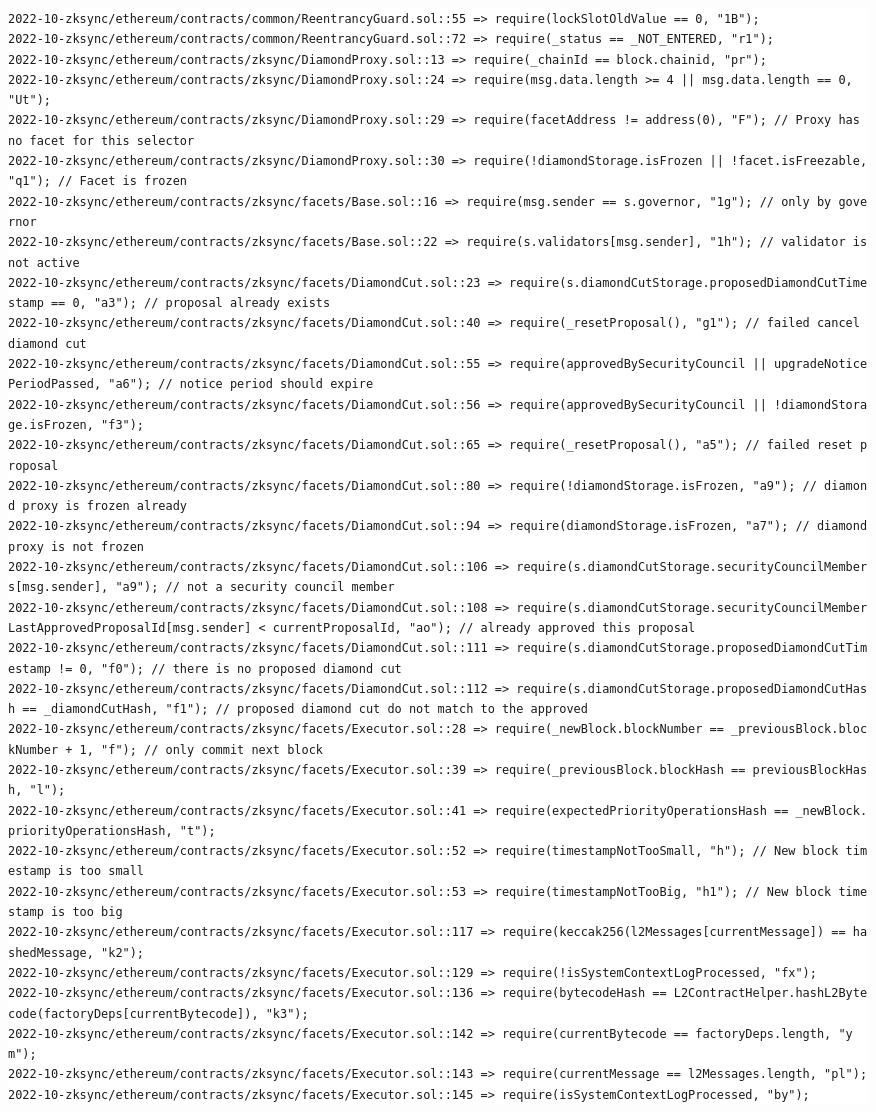 ```
2022-10-zksync/ethereum/contracts/common/ReentrancyGuard.sol::55 => require(lockSlotOldValue == 0, "1B");
2022-10-zksync/ethereum/contracts/common/ReentrancyGuard.sol::72 => require(_status == _NOT_ENTERED, "r1");
2022-10-zksync/ethereum/contracts/zksync/DiamondProxy.sol::13 => require(_chainId == block.chainid, "pr");
2022-10-zksync/ethereum/contracts/zksync/DiamondProxy.sol::24 => require(msg.data.length >= 4 || msg.data.length == 0, "Ut");
2022-10-zksync/ethereum/contracts/zksync/DiamondProxy.sol::29 => require(facetAddress != address(0), "F"); // Proxy has no facet for this selector
2022-10-zksync/ethereum/contracts/zksync/DiamondProxy.sol::30 => require(!diamondStorage.isFrozen || !facet.isFreezable, "q1"); // Facet is frozen
2022-10-zksync/ethereum/contracts/zksync/facets/Base.sol::16 => require(msg.sender == s.governor, "1g"); // only by governor
2022-10-zksync/ethereum/contracts/zksync/facets/Base.sol::22 => require(s.validators[msg.sender], "1h"); // validator is not active
2022-10-zksync/ethereum/contracts/zksync/facets/DiamondCut.sol::23 => require(s.diamondCutStorage.proposedDiamondCutTimestamp == 0, "a3"); // proposal already exists
2022-10-zksync/ethereum/contracts/zksync/facets/DiamondCut.sol::40 => require(_resetProposal(), "g1"); // failed cancel diamond cut
2022-10-zksync/ethereum/contracts/zksync/facets/DiamondCut.sol::55 => require(approvedBySecurityCouncil || upgradeNoticePeriodPassed, "a6"); // notice period should expire
2022-10-zksync/ethereum/contracts/zksync/facets/DiamondCut.sol::56 => require(approvedBySecurityCouncil || !diamondStorage.isFrozen, "f3");
2022-10-zksync/ethereum/contracts/zksync/facets/DiamondCut.sol::65 => require(_resetProposal(), "a5"); // failed reset proposal
2022-10-zksync/ethereum/contracts/zksync/facets/DiamondCut.sol::80 => require(!diamondStorage.isFrozen, "a9"); // diamond proxy is frozen already
2022-10-zksync/ethereum/contracts/zksync/facets/DiamondCut.sol::94 => require(diamondStorage.isFrozen, "a7"); // diamond proxy is not frozen
2022-10-zksync/ethereum/contracts/zksync/facets/DiamondCut.sol::106 => require(s.diamondCutStorage.securityCouncilMembers[msg.sender], "a9"); // not a security council member
2022-10-zksync/ethereum/contracts/zksync/facets/DiamondCut.sol::108 => require(s.diamondCutStorage.securityCouncilMemberLastApprovedProposalId[msg.sender] < currentProposalId, "ao"); // already approved this proposal
2022-10-zksync/ethereum/contracts/zksync/facets/DiamondCut.sol::111 => require(s.diamondCutStorage.proposedDiamondCutTimestamp != 0, "f0"); // there is no proposed diamond cut
2022-10-zksync/ethereum/contracts/zksync/facets/DiamondCut.sol::112 => require(s.diamondCutStorage.proposedDiamondCutHash == _diamondCutHash, "f1"); // proposed diamond cut do not match to the approved
2022-10-zksync/ethereum/contracts/zksync/facets/Executor.sol::28 => require(_newBlock.blockNumber == _previousBlock.blockNumber + 1, "f"); // only commit next block
2022-10-zksync/ethereum/contracts/zksync/facets/Executor.sol::39 => require(_previousBlock.blockHash == previousBlockHash, "l");
2022-10-zksync/ethereum/contracts/zksync/facets/Executor.sol::41 => require(expectedPriorityOperationsHash == _newBlock.priorityOperationsHash, "t");
2022-10-zksync/ethereum/contracts/zksync/facets/Executor.sol::52 => require(timestampNotTooSmall, "h"); // New block timestamp is too small
2022-10-zksync/ethereum/contracts/zksync/facets/Executor.sol::53 => require(timestampNotTooBig, "h1"); // New block timestamp is too big
2022-10-zksync/ethereum/contracts/zksync/facets/Executor.sol::117 => require(keccak256(l2Messages[currentMessage]) == hashedMessage, "k2");
2022-10-zksync/ethereum/contracts/zksync/facets/Executor.sol::129 => require(!isSystemContextLogProcessed, "fx");
2022-10-zksync/ethereum/contracts/zksync/facets/Executor.sol::136 => require(bytecodeHash == L2ContractHelper.hashL2Bytecode(factoryDeps[currentBytecode]), "k3");
2022-10-zksync/ethereum/contracts/zksync/facets/Executor.sol::142 => require(currentBytecode == factoryDeps.length, "ym");
2022-10-zksync/ethereum/contracts/zksync/facets/Executor.sol::143 => require(currentMessage == l2Messages.length, "pl");
2022-10-zksync/ethereum/contracts/zksync/facets/Executor.sol::145 => require(isSystemContextLogProcessed, "by");
```